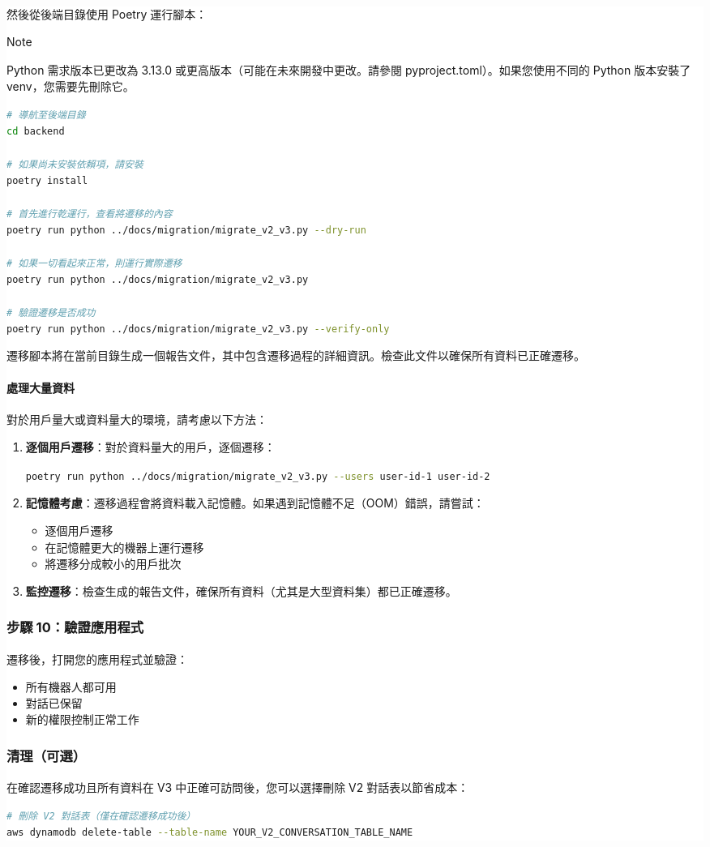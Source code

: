 然後從後端目錄使用 Poetry 運行腳本：

> [!NOTE]
> Python 需求版本已更改為 3.13.0 或更高版本（可能在未來開發中更改。請參閱 pyproject.toml）。如果您使用不同的 Python 版本安裝了 venv，您需要先刪除它。

```bash
# 導航至後端目錄
cd backend

# 如果尚未安裝依賴項，請安裝
poetry install

# 首先進行乾運行，查看將遷移的內容
poetry run python ../docs/migration/migrate_v2_v3.py --dry-run

# 如果一切看起來正常，則運行實際遷移
poetry run python ../docs/migration/migrate_v2_v3.py

# 驗證遷移是否成功
poetry run python ../docs/migration/migrate_v2_v3.py --verify-only
```

遷移腳本將在當前目錄生成一個報告文件，其中包含遷移過程的詳細資訊。檢查此文件以確保所有資料已正確遷移。

#### 處理大量資料

對於用戶量大或資料量大的環境，請考慮以下方法：

1. **逐個用戶遷移**：對於資料量大的用戶，逐個遷移：

   ```bash
   poetry run python ../docs/migration/migrate_v2_v3.py --users user-id-1 user-id-2
   ```

2. **記憶體考慮**：遷移過程會將資料載入記憶體。如果遇到記憶體不足（OOM）錯誤，請嘗試：

   - 逐個用戶遷移
   - 在記憶體更大的機器上運行遷移
   - 將遷移分成較小的用戶批次

3. **監控遷移**：檢查生成的報告文件，確保所有資料（尤其是大型資料集）都已正確遷移。

### 步驟 10：驗證應用程式

遷移後，打開您的應用程式並驗證：

- 所有機器人都可用
- 對話已保留
- 新的權限控制正常工作

### 清理（可選）

在確認遷移成功且所有資料在 V3 中正確可訪問後，您可以選擇刪除 V2 對話表以節省成本：

```bash
# 刪除 V2 對話表（僅在確認遷移成功後）
aws dynamodb delete-table --table-name YOUR_V2_CONVERSATION_TABLE_NAME
```
